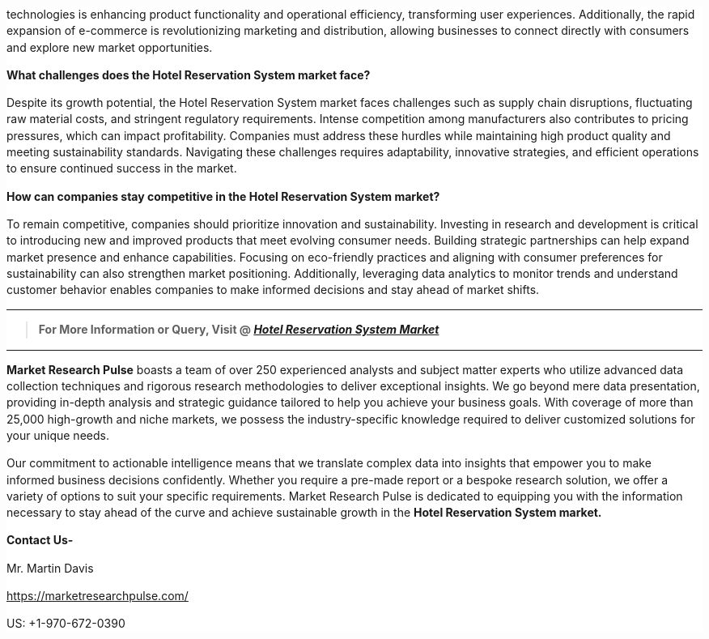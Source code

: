 technologies is enhancing product functionality and operational efficiency, transforming user experiences. Additionally, the rapid expansion of e-commerce is revolutionizing marketing and distribution, allowing businesses to connect directly with consumers and explore new market opportunities.</p><p><strong>What challenges does the Hotel Reservation System market face?</strong></p><p>Despite its growth potential, the Hotel Reservation System market faces challenges such as supply chain disruptions, fluctuating raw material costs, and stringent regulatory requirements. Intense competition among manufacturers also contributes to pricing pressures, which can impact profitability. Companies must address these hurdles while maintaining high product quality and meeting sustainability standards. Navigating these challenges requires adaptability, innovative strategies, and efficient operations to ensure continued success in the market.</p><p><strong>How can companies stay competitive in the Hotel Reservation System market?</strong></p><p>To remain competitive, companies should prioritize innovation and sustainability. Investing in research and development is critical to introducing new and improved products that meet evolving consumer needs. Building strategic partnerships can help expand market presence and enhance capabilities. Focusing on eco-friendly practices and aligning with consumer preferences for sustainability can also strengthen market positioning. Additionally, leveraging data analytics to monitor trends and understand customer behavior enables companies to make informed decisions and stay ahead of market shifts.</p><hr /><blockquote><p><strong>For More Information or Query, Visit @&nbsp;<em><a href="https://marketresearchpulse.com/report/141669/hotel-reservation-system-market?utm_source=Linkedin&utm_medium=023">Hotel Reservation System Market</a></em></strong></p></blockquote><hr /><p><strong>Market Research Pulse</strong> boasts a team of over 250 experienced analysts and subject matter experts who utilize advanced data collection techniques and rigorous research methodologies to deliver exceptional insights. We go beyond mere data presentation, providing in-depth analysis and strategic guidance tailored to help you achieve your business goals. With coverage of more than 25,000 high-growth and niche markets, we possess the industry-specific knowledge required to deliver customized solutions for your unique needs.</p><p>Our commitment to actionable intelligence means that we translate complex data into insights that empower you to make informed business decisions confidently. Whether you require a pre-made report or a bespoke research solution, we offer a variety of options to suit your specific requirements. Market Research Pulse is dedicated to equipping you with the information necessary to stay ahead of the curve and achieve sustainable growth in the <strong>Hotel Reservation System market.</strong></p><p><strong>Contact Us-</strong></p><p>Mr. Martin Davis</p><p>https://marketresearchpulse.com/</p><p>US: +1-970-672-0390</p>
